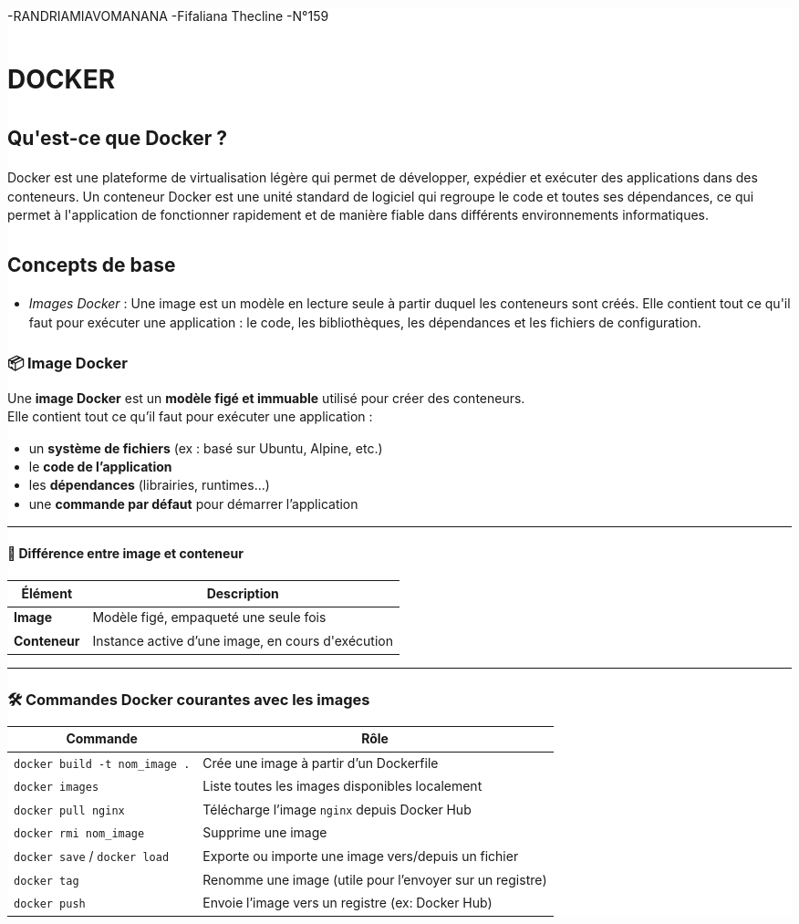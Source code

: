 -RANDRIAMIAVOMANANA
-Fifaliana Thecline
-N°159


# DOCKER 

## Qu'est-ce que Docker ?

Docker est une plateforme de virtualisation légère qui permet de développer, expédier et exécuter des applications dans des conteneurs. Un conteneur Docker est une unité standard de logiciel qui regroupe le code et toutes ses dépendances, ce qui permet à l'application de fonctionner rapidement et de manière fiable dans différents environnements informatiques.

## Concepts de base

- *Images Docker* : Une image est un modèle en lecture seule à partir duquel les conteneurs sont créés. Elle contient tout ce qu'il faut pour exécuter une application : le code, les bibliothèques, les dépendances et les fichiers de configuration.

### 📦 Image Docker

Une **image Docker** est un **modèle figé et immuable** utilisé pour créer des conteneurs.  
Elle contient tout ce qu’il faut pour exécuter une application :

- un **système de fichiers** (ex : basé sur Ubuntu, Alpine, etc.)
- le **code de l’application**
- les **dépendances** (librairies, runtimes...)
- une **commande par défaut** pour démarrer l’application

---

#### 🧱 Différence entre image et conteneur

| Élément     | Description                                               |
|-------------|-----------------------------------------------------------|
| **Image**   | Modèle figé, empaqueté une seule fois                     |
| **Conteneur** | Instance active d’une image, en cours d'exécution         |

---

### 🛠️ Commandes Docker courantes avec les images

| Commande                        | Rôle                                                                 |
|----------------------------------|----------------------------------------------------------------------|
| `docker build -t nom_image .`   | Crée une image à partir d’un Dockerfile                             |
| `docker images`                 | Liste toutes les images disponibles localement                       |
| `docker pull nginx`            | Télécharge l’image `nginx` depuis Docker Hub                         |
| `docker rmi nom_image`         | Supprime une image                                                   |
| `docker save` / `docker load`  | Exporte ou importe une image vers/depuis un fichier                  |
| `docker tag`                   | Renomme une image (utile pour l’envoyer sur un registre)             |
| `docker push`                  | Envoie l’image vers un registre (ex: Docker Hub)                     |
